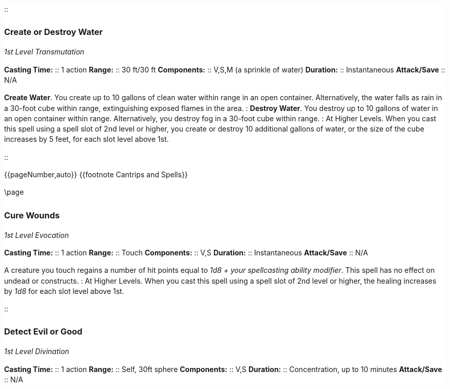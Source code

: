 
::

### Create or Destroy Water
*1st Level Transmutation*

**Casting Time:** :: 1 action
**Range:**        :: 30 ft/30 ft
**Components:**   :: V,S,M (a sprinkle of water)
**Duration:**     :: Instantaneous
**Attack/Save**   :: N/A

**Create Water**. You create up to 10 gallons of clean water within range in an open container. Alternatively, the water falls as rain in a 30-foot cube within range, extinguishing exposed flames in the area.
:
**Destroy Water**. You destroy up to 10 gallons of water in an open container within range. Alternatively, you destroy fog in a 30-foot cube within range.
:
At Higher Levels. When you cast this spell using a spell slot of 2nd level or higher, you create or destroy 10 additional gallons of water, or the size of the cube increases by 5 feet, for each slot level above 1st.

::

{{pageNumber,auto}}
{{footnote Cantrips and Spells}}

\page
### Cure Wounds
*1st Level Evocation*

**Casting Time:** :: 1 action
**Range:**        :: Touch
**Components:**   :: V,S
**Duration:**     :: Instantaneous
**Attack/Save**   :: N/A

A creature you touch regains a number of hit points equal to *1d8 + your spellcasting ability modifier*. This spell has no effect on undead or constructs.
:
At Higher Levels. When you cast this spell using a spell slot of 2nd level or higher, the healing increases by *1d8* for each slot level above 1st.

::

### Detect Evil or Good
*1st Level Divination*

**Casting Time:** :: 1 action
**Range:**        :: Self, 30ft sphere
**Components:**   :: V,S
**Duration:**     :: Concentration, up to 10 minutes
**Attack/Save**   :: N/A
